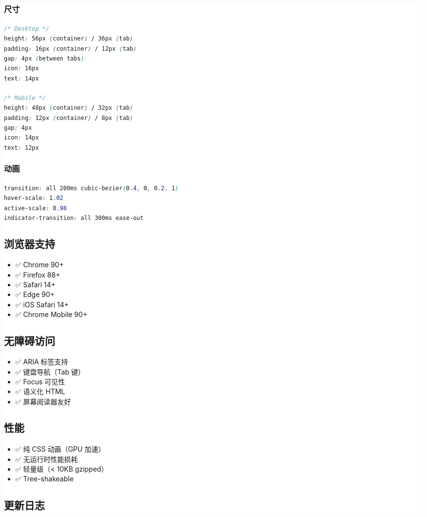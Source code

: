 ### 尺寸

```css
/* Desktop */
height: 56px (container) / 36px (tab)
padding: 16px (container) / 12px (tab)
gap: 4px (between tabs)
icon: 16px
text: 14px

/* Mobile */
height: 48px (container) / 32px (tab)
padding: 12px (container) / 8px (tab)
gap: 4px
icon: 14px
text: 12px
```

### 动画

```css
transition: all 200ms cubic-bezier(0.4, 0, 0.2, 1)
hover-scale: 1.02
active-scale: 0.98
indicator-transition: all 300ms ease-out
```

## 浏览器支持

- ✅ Chrome 90+
- ✅ Firefox 88+
- ✅ Safari 14+
- ✅ Edge 90+
- ✅ iOS Safari 14+
- ✅ Chrome Mobile 90+

## 无障碍访问

- ✅ ARIA 标签支持
- ✅ 键盘导航（Tab 键）
- ✅ Focus 可见性
- ✅ 语义化 HTML
- ✅ 屏幕阅读器友好

## 性能

- ✅ 纯 CSS 动画（GPU 加速）
- ✅ 无运行时性能损耗
- ✅ 轻量级（< 10KB gzipped）
- ✅ Tree-shakeable

## 更新日志
